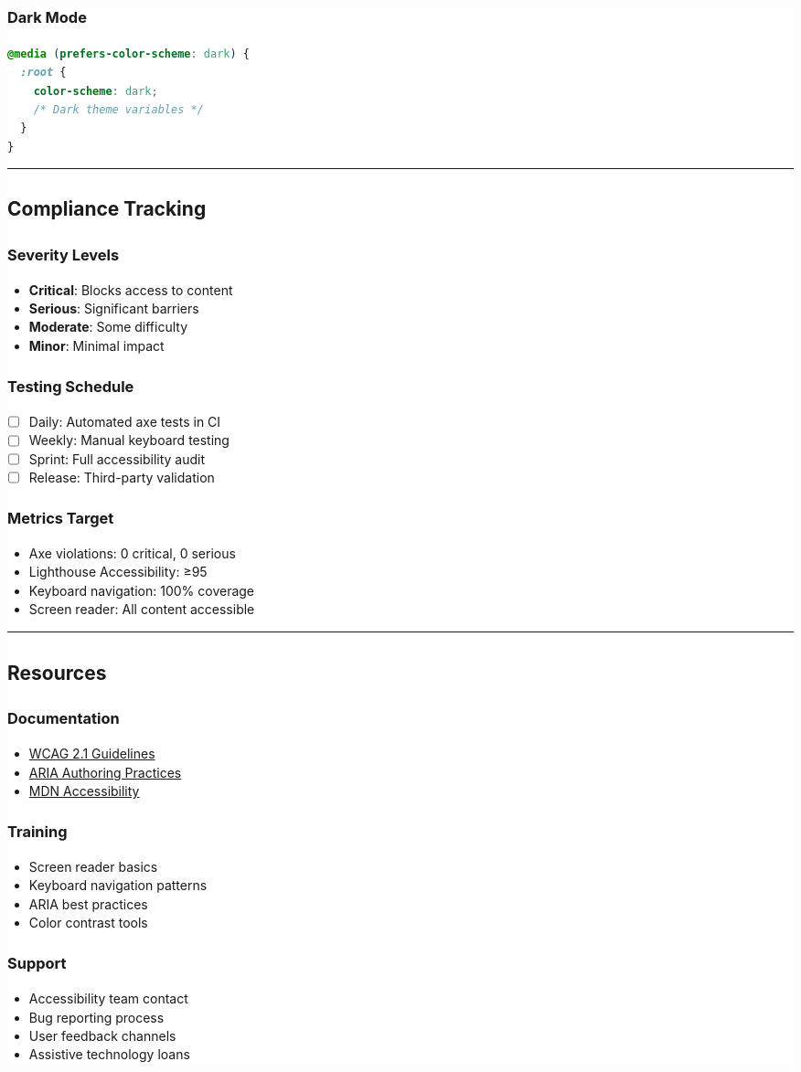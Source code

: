 ### Dark Mode
```css
@media (prefers-color-scheme: dark) {
  :root {
    color-scheme: dark;
    /* Dark theme variables */
  }
}
```

---

## Compliance Tracking

### Severity Levels
- **Critical**: Blocks access to content
- **Serious**: Significant barriers
- **Moderate**: Some difficulty
- **Minor**: Minimal impact

### Testing Schedule
- [ ] Daily: Automated axe tests in CI
- [ ] Weekly: Manual keyboard testing
- [ ] Sprint: Full accessibility audit
- [ ] Release: Third-party validation

### Metrics Target
- Axe violations: 0 critical, 0 serious
- Lighthouse Accessibility: ≥95
- Keyboard navigation: 100% coverage
- Screen reader: All content accessible

---

## Resources

### Documentation
- [WCAG 2.1 Guidelines](https://www.w3.org/WAI/WCAG21/quickref/)
- [ARIA Authoring Practices](https://www.w3.org/WAI/ARIA/apg/)
- [MDN Accessibility](https://developer.mozilla.org/en-US/docs/Web/Accessibility)

### Training
- Screen reader basics
- Keyboard navigation patterns
- ARIA best practices
- Color contrast tools

### Support
- Accessibility team contact
- Bug reporting process
- User feedback channels
- Assistive technology loans